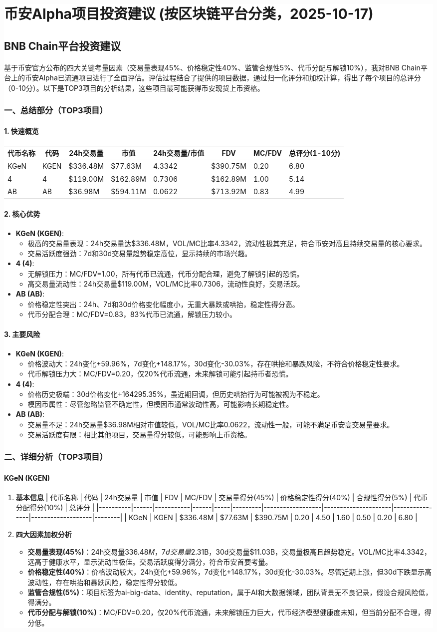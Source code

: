 # 币安Alpha项目投资建议 (按区块链平台分类，2025-10-17)

## BNB Chain平台投资建议

基于币安官方公布的四大关键考量因素（交易量表现45%、价格稳定性40%、监管合规性5%、代币分配与解锁10%），我对BNB Chain平台上的币安Alpha已流通项目进行了全面评估。评估过程结合了提供的项目数据，通过归一化评分和加权计算，得出了每个项目的总评分（0-10分）。以下是TOP3项目的分析结果，这些项目最可能获得币安现货上币资格。

### 一、总结部分（TOP3项目）

#### 1. 快速概览
| 代币名称 | 代码 | 24h交易量 | 市值 | 24h交易量/市值 | FDV | MC/FDV | 总评分(1-10分) |
|----------|------|-----------|------|----------------|-----|---------|----------------|
| KGeN | KGEN | $336.48M | $77.63M | 4.3342 | $390.75M | 0.20 | 6.80 |
| 4 | 4 | $119.00M | $162.89M | 0.7306 | $162.89M | 1.00 | 5.14 |
| AB | AB | $36.98M | $594.11M | 0.0622 | $713.92M | 0.83 | 4.99 |

#### 2. 核心优势
- **KGeN (KGEN)**:
  - 极高的交易量表现：24h交易量达$336.48M，VOL/MC比率4.3342，流动性极其充足，符合币安对高且持续交易量的核心要求。
  - 交易活跃度强劲：7d和30d交易量趋势稳定高位，显示持续的市场兴趣。
- **4 (4)**:
  - 无解锁压力：MC/FDV=1.00，所有代币已流通，代币分配合理，避免了解锁引起的恐慌。
  - 高交易量流动性：24h交易量$119.00M，VOL/MC比率0.7306，流动性良好，交易活跃。
- **AB (AB)**:
  - 价格稳定性突出：24h、7d和30d价格变化幅度小，无重大暴跌或哄抬，稳定性得分高。
  - 代币分配合理：MC/FDV=0.83，83%代币已流通，解锁压力较小。

#### 3. 主要风险
- **KGeN (KGEN)**:
  - 价格波动大：24h变化+59.96%，7d变化+148.17%，30d变化-30.03%，存在哄抬和暴跌风险，不符合价格稳定性要求。
  - 代币解锁压力大：MC/FDV=0.20，仅20%代币流通，未来解锁可能引起持币者恐慌。
- **4 (4)**:
  - 价格历史极端：30d价格变化+164295.35%，虽近期回调，但历史哄抬行为可能被视为不稳定。
  - 模因币属性：尽管忽略监管不确定性，但模因币通常波动性高，可能影响长期稳定性。
- **AB (AB)**:
  - 交易量不足：24h交易量$36.98M相对市值较低，VOL/MC比率0.0622，流动性一般，可能不满足币安高交易量要求。
  - 交易活跃度有限：相比其他项目，交易量得分较低，可能影响上币资格。

### 二、详细分析（TOP3项目）

#### KGeN (KGEN)
1. **基本信息**
   | 代币名称 | 代码 | 24h交易量 | 市值 | FDV | MC/FDV | 交易量得分(45%) | 价格稳定性得分(40%) | 合规性得分(5%) | 代币分配得分(10%) | 总评分 |
   |----------|------|-----------|------|-----|---------|------------------|---------------------|----------------|-------------------|--------|
   | KGeN | KGEN | $336.48M | $77.63M | $390.75M | 0.20 | 4.50 | 1.60 | 0.50 | 0.20 | 6.80 |

2. **四大因素加权分析**
   - **交易量表现(45%)**：24h交易量$336.48M，7d交易量$2.31B，30d交易量$11.03B，交易量极高且趋势稳定。VOL/MC比率4.3342，远高于健康水平，显示流动性极佳。交易活跃度得分满分，符合币安首要考量。
   - **价格稳定性(40%)**：价格波动较大，24h变化+59.96%，7d变化+148.17%，30d变化-30.03%。尽管近期上涨，但30d下跌显示高波动性，存在哄抬和暴跌风险，稳定性得分较低。
   - **监管合规性(5%)**：项目标签为ai-big-data、identity、reputation，属于AI和大数据领域，团队背景无不良记录，假设合规风险低，得满分。
   - **代币分配与解锁(10%)**：MC/FDV=0.20，仅20%代币流通，未来解锁压力巨大，代币经济模型健康度未知，但当前分配不合理，得分低。
